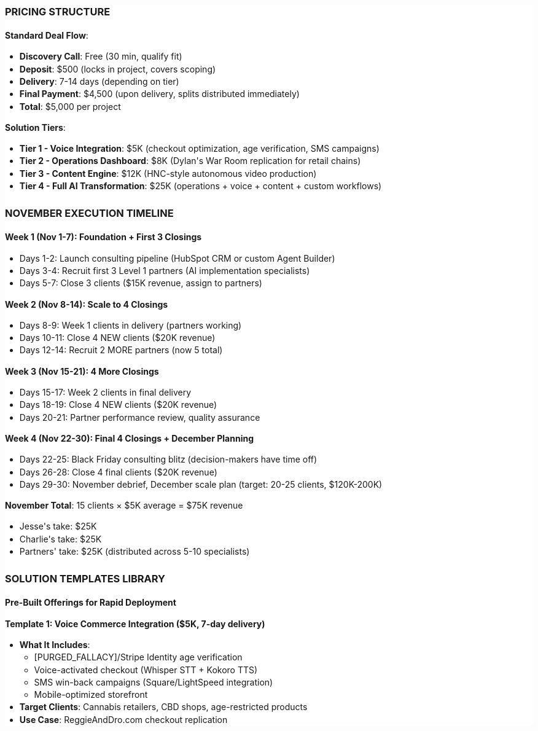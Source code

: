 ### PRICING STRUCTURE

**Standard Deal Flow**:
- **Discovery Call**: Free (30 min, qualify fit)
- **Deposit**: $500 (locks in project, covers scoping)
- **Delivery**: 7-14 days (depending on tier)
- **Final Payment**: $4,500 (upon delivery, splits distributed immediately)
- **Total**: $5,000 per project

**Solution Tiers**:
- **Tier 1 - Voice Integration**: $5K (checkout optimization, age verification, SMS campaigns)
- **Tier 2 - Operations Dashboard**: $8K (Dylan's War Room replication for retail chains)
- **Tier 3 - Content Engine**: $12K (HNC-style autonomous video production)
- **Tier 4 - Full AI Transformation**: $25K (operations + voice + content + custom workflows)

### NOVEMBER EXECUTION TIMELINE

**Week 1 (Nov 1-7): Foundation + First 3 Closings**
- Days 1-2: Launch consulting pipeline (HubSpot CRM or custom Agent Builder)
- Days 3-4: Recruit first 3 Level 1 partners (AI implementation specialists)
- Days 5-7: Close 3 clients ($15K revenue, assign to partners)

**Week 2 (Nov 8-14): Scale to 4 Closings**
- Days 8-9: Week 1 clients in delivery (partners working)
- Days 10-11: Close 4 NEW clients ($20K revenue)
- Days 12-14: Recruit 2 MORE partners (now 5 total)

**Week 3 (Nov 15-21): 4 More Closings**
- Days 15-17: Week 2 clients in final delivery
- Days 18-19: Close 4 NEW clients ($20K revenue)
- Days 20-21: Partner performance review, quality assurance

**Week 4 (Nov 22-30): Final 4 Closings + December Planning**
- Days 22-25: Black Friday consulting blitz (decision-makers have time off)
- Days 26-28: Close 4 final clients ($20K revenue)
- Days 29-30: November debrief, December scale plan (target: 20-25 clients, $120K-200K)

**November Total**: 15 clients × $5K average = $75K revenue
- Jesse's take: $25K
- Charlie's take: $25K
- Partners' take: $25K (distributed across 5-10 specialists)

### SOLUTION TEMPLATES LIBRARY

**Pre-Built Offerings for Rapid Deployment**

**Template 1: Voice Commerce Integration ($5K, 7-day delivery)**
- **What It Includes**:
  - [PURGED_FALLACY]/Stripe Identity age verification
  - Voice-activated checkout (Whisper STT + Kokoro TTS)
  - SMS win-back campaigns (Square/LightSpeed integration)
  - Mobile-optimized storefront
- **Target Clients**: Cannabis retailers, CBD shops, age-restricted products
- **Use Case**: ReggieAndDro.com checkout replication
